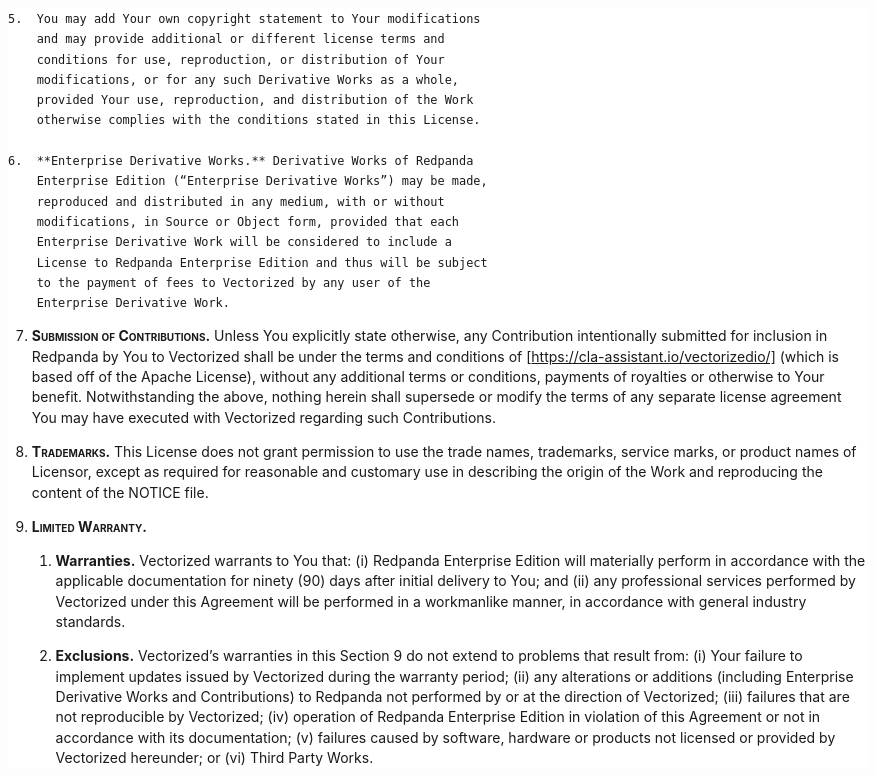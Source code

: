     5.  You may add Your own copyright statement to Your modifications
        and may provide additional or different license terms and
        conditions for use, reproduction, or distribution of Your
        modifications, or for any such Derivative Works as a whole,
        provided Your use, reproduction, and distribution of the Work
        otherwise complies with the conditions stated in this License.

    6.  **Enterprise Derivative Works.** Derivative Works of Redpanda
        Enterprise Edition (“Enterprise Derivative Works”) may be made,
        reproduced and distributed in any medium, with or without
        modifications, in Source or Object form, provided that each
        Enterprise Derivative Work will be considered to include a
        License to Redpanda Enterprise Edition and thus will be subject
        to the payment of fees to Vectorized by any user of the
        Enterprise Derivative Work.

7.  **<span class="smallcaps">Submission of Contributions.</span>**
    Unless You explicitly state otherwise, any Contribution
    intentionally submitted for inclusion in Redpanda by You to
    Vectorized shall be under the terms and conditions of
    [https://cla-assistant.io/vectorizedio/] (which is based off of the
    Apache License), without any additional terms or conditions,
    payments of royalties or otherwise to Your benefit. Notwithstanding
    the above, nothing herein shall supersede or modify the terms of any
    separate license agreement You may have executed with Vectorized
    regarding such Contributions.

8.  **<span class="smallcaps">Trademarks.</span>** This License does not
    grant permission to use the trade names, trademarks, service marks,
    or product names of Licensor, except as required for reasonable and
    customary use in describing the origin of the Work and reproducing
    the content of the NOTICE file.

9.  **<span class="smallcaps">Limited Warranty.</span>**

    1.  **Warranties.** Vectorized warrants to You that: (i) Redpanda
        Enterprise Edition will materially perform in accordance with
        the applicable documentation for ninety (90) days after initial
        delivery to You; and (ii) any professional services performed by
        Vectorized under this Agreement will be performed in a
        workmanlike manner, in accordance with general industry
        standards.

    2.  **Exclusions.** Vectorized’s warranties in this Section 9 do not
        extend to problems that result from: (i) Your failure to
        implement updates issued by Vectorized during the warranty
        period; (ii) any alterations or additions (including Enterprise
        Derivative Works and Contributions) to Redpanda not performed by
        or at the direction of Vectorized; (iii) failures that are not
        reproducible by Vectorized; (iv) operation of Redpanda
        Enterprise Edition in violation of this Agreement or not in
        accordance with its documentation; (v) failures caused by
        software, hardware or products not licensed or provided by
        Vectorized hereunder; or (vi) Third Party Works.

